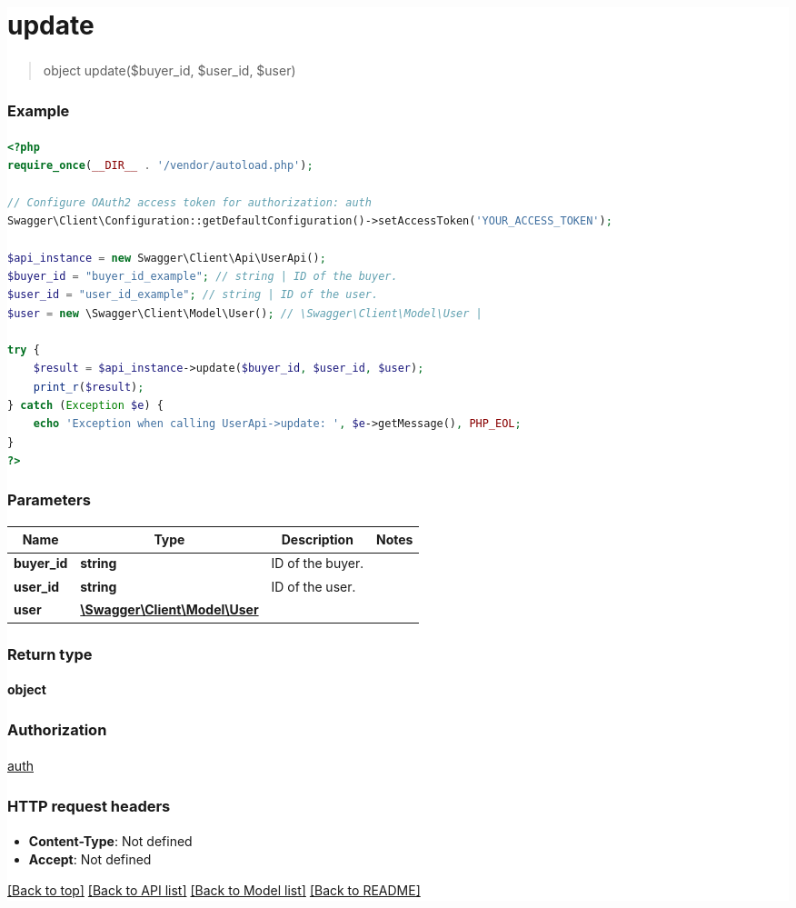 # **update**
> object update($buyer_id, $user_id, $user)



### Example
```php
<?php
require_once(__DIR__ . '/vendor/autoload.php');

// Configure OAuth2 access token for authorization: auth
Swagger\Client\Configuration::getDefaultConfiguration()->setAccessToken('YOUR_ACCESS_TOKEN');

$api_instance = new Swagger\Client\Api\UserApi();
$buyer_id = "buyer_id_example"; // string | ID of the buyer.
$user_id = "user_id_example"; // string | ID of the user.
$user = new \Swagger\Client\Model\User(); // \Swagger\Client\Model\User | 

try {
    $result = $api_instance->update($buyer_id, $user_id, $user);
    print_r($result);
} catch (Exception $e) {
    echo 'Exception when calling UserApi->update: ', $e->getMessage(), PHP_EOL;
}
?>
```

### Parameters

Name | Type | Description  | Notes
------------- | ------------- | ------------- | -------------
 **buyer_id** | **string**| ID of the buyer. |
 **user_id** | **string**| ID of the user. |
 **user** | [**\Swagger\Client\Model\User**](../Model/\Swagger\Client\Model\User.md)|  |

### Return type

**object**

### Authorization

[auth](../../README.md#auth)

### HTTP request headers

 - **Content-Type**: Not defined
 - **Accept**: Not defined

[[Back to top]](#) [[Back to API list]](../../README.md#documentation-for-api-endpoints) [[Back to Model list]](../../README.md#documentation-for-models) [[Back to README]](../../README.md)

